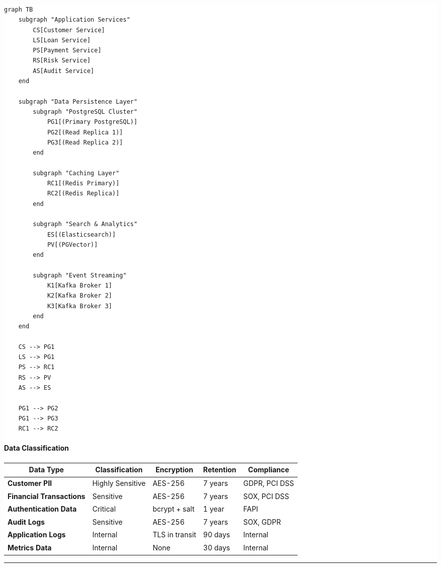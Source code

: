 ```mermaid
graph TB
    subgraph "Application Services"
        CS[Customer Service]
        LS[Loan Service]
        PS[Payment Service]
        RS[Risk Service]
        AS[Audit Service]
    end
    
    subgraph "Data Persistence Layer"
        subgraph "PostgreSQL Cluster"
            PG1[(Primary PostgreSQL)]
            PG2[(Read Replica 1)]
            PG3[(Read Replica 2)]
        end
        
        subgraph "Caching Layer"
            RC1[(Redis Primary)]
            RC2[(Redis Replica)]
        end
        
        subgraph "Search & Analytics"
            ES[(Elasticsearch)]
            PV[(PGVector)]
        end
        
        subgraph "Event Streaming"
            K1[Kafka Broker 1]
            K2[Kafka Broker 2]
            K3[Kafka Broker 3]
        end
    end
    
    CS --> PG1
    LS --> PG1
    PS --> RC1
    RS --> PV
    AS --> ES
    
    PG1 --> PG2
    PG1 --> PG3
    RC1 --> RC2
```

#### Data Classification

| Data Type | Classification | Encryption | Retention | Compliance |
|-----------|---------------|------------|-----------|------------|
| **Customer PII** | Highly Sensitive | AES-256 | 7 years | GDPR, PCI DSS |
| **Financial Transactions** | Sensitive | AES-256 | 7 years | SOX, PCI DSS |
| **Authentication Data** | Critical | bcrypt + salt | 1 year | FAPI |
| **Audit Logs** | Sensitive | AES-256 | 7 years | SOX, GDPR |
| **Application Logs** | Internal | TLS in transit | 90 days | Internal |
| **Metrics Data** | Internal | None | 30 days | Internal |

---